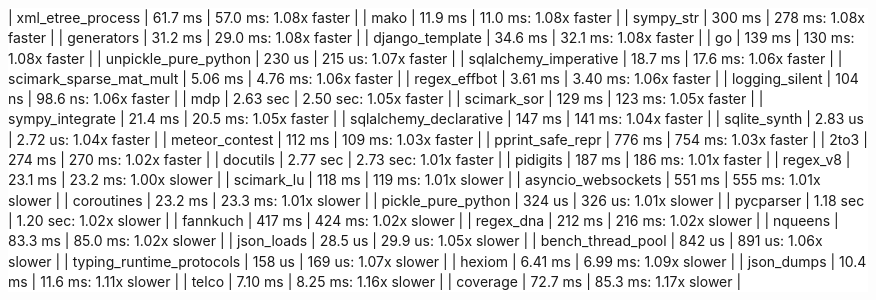 | xml_etree_process          | 61.7 ms                                                | 57.0 ms: 1.08x faster                                              |
| mako                       | 11.9 ms                                                | 11.0 ms: 1.08x faster                                              |
| sympy_str                  | 300 ms                                                 | 278 ms: 1.08x faster                                               |
| generators                 | 31.2 ms                                                | 29.0 ms: 1.08x faster                                              |
| django_template            | 34.6 ms                                                | 32.1 ms: 1.08x faster                                              |
| go                         | 139 ms                                                 | 130 ms: 1.08x faster                                               |
| unpickle_pure_python       | 230 us                                                 | 215 us: 1.07x faster                                               |
| sqlalchemy_imperative      | 18.7 ms                                                | 17.6 ms: 1.06x faster                                              |
| scimark_sparse_mat_mult    | 5.06 ms                                                | 4.76 ms: 1.06x faster                                              |
| regex_effbot               | 3.61 ms                                                | 3.40 ms: 1.06x faster                                              |
| logging_silent             | 104 ns                                                 | 98.6 ns: 1.06x faster                                              |
| mdp                        | 2.63 sec                                               | 2.50 sec: 1.05x faster                                             |
| scimark_sor                | 129 ms                                                 | 123 ms: 1.05x faster                                               |
| sympy_integrate            | 21.4 ms                                                | 20.5 ms: 1.05x faster                                              |
| sqlalchemy_declarative     | 147 ms                                                 | 141 ms: 1.04x faster                                               |
| sqlite_synth               | 2.83 us                                                | 2.72 us: 1.04x faster                                              |
| meteor_contest             | 112 ms                                                 | 109 ms: 1.03x faster                                               |
| pprint_safe_repr           | 776 ms                                                 | 754 ms: 1.03x faster                                               |
| 2to3                       | 274 ms                                                 | 270 ms: 1.02x faster                                               |
| docutils                   | 2.77 sec                                               | 2.73 sec: 1.01x faster                                             |
| pidigits                   | 187 ms                                                 | 186 ms: 1.01x faster                                               |
| regex_v8                   | 23.1 ms                                                | 23.2 ms: 1.00x slower                                              |
| scimark_lu                 | 118 ms                                                 | 119 ms: 1.01x slower                                               |
| asyncio_websockets         | 551 ms                                                 | 555 ms: 1.01x slower                                               |
| coroutines                 | 23.2 ms                                                | 23.3 ms: 1.01x slower                                              |
| pickle_pure_python         | 324 us                                                 | 326 us: 1.01x slower                                               |
| pycparser                  | 1.18 sec                                               | 1.20 sec: 1.02x slower                                             |
| fannkuch                   | 417 ms                                                 | 424 ms: 1.02x slower                                               |
| regex_dna                  | 212 ms                                                 | 216 ms: 1.02x slower                                               |
| nqueens                    | 83.3 ms                                                | 85.0 ms: 1.02x slower                                              |
| json_loads                 | 28.5 us                                                | 29.9 us: 1.05x slower                                              |
| bench_thread_pool          | 842 us                                                 | 891 us: 1.06x slower                                               |
| typing_runtime_protocols   | 158 us                                                 | 169 us: 1.07x slower                                               |
| hexiom                     | 6.41 ms                                                | 6.99 ms: 1.09x slower                                              |
| json_dumps                 | 10.4 ms                                                | 11.6 ms: 1.11x slower                                              |
| telco                      | 7.10 ms                                                | 8.25 ms: 1.16x slower                                              |
| coverage                   | 72.7 ms                                                | 85.3 ms: 1.17x slower                                              |